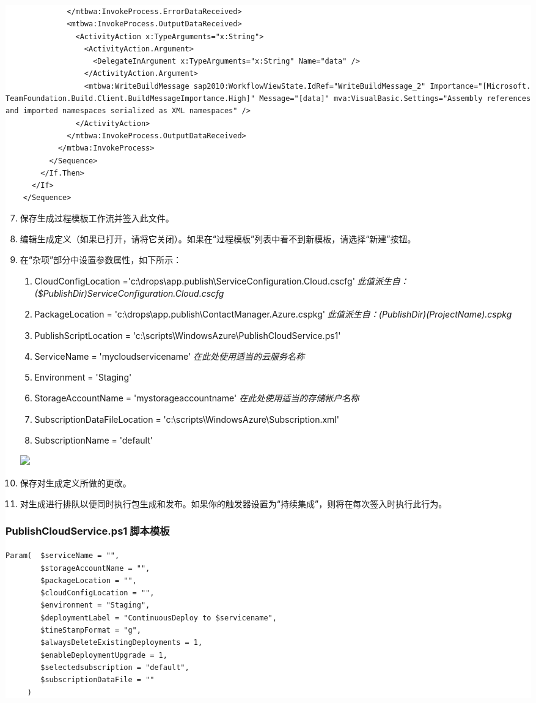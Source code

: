 	              </mtbwa:InvokeProcess.ErrorDataReceived>
	              <mtbwa:InvokeProcess.OutputDataReceived>
	                <ActivityAction x:TypeArguments="x:String">
	                  <ActivityAction.Argument>
	                    <DelegateInArgument x:TypeArguments="x:String" Name="data" />
	                  </ActivityAction.Argument>
	                  <mtbwa:WriteBuildMessage sap2010:WorkflowViewState.IdRef="WriteBuildMessage_2" Importance="[Microsoft.TeamFoundation.Build.Client.BuildMessageImportance.High]" Message="[data]" mva:VisualBasic.Settings="Assembly references and imported namespaces serialized as XML namespaces" />
	                </ActivityAction>
	              </mtbwa:InvokeProcess.OutputDataReceived>
	            </mtbwa:InvokeProcess>
	          </Sequence>
	        </If.Then>
	      </If>
	    </Sequence>


7.  保存生成过程模板工作流并签入此文件。

8.  编辑生成定义（如果已打开，请将它关闭）。如果在“过程模板”列表中看不到新模板，请选择“新建”按钮。

9.  在“杂项”部分中设置参数属性，如下所示：

    1.  CloudConfigLocation ='c:\\drops\\app.publish\\ServiceConfiguration.Cloud.cscfg' 
        *此值派生自：
        ($PublishDir)ServiceConfiguration.Cloud.cscfg*

    2.  PackageLocation = 'c:\\drops\\app.publish\\ContactManager.Azure.cspkg'
        *此值派生自：($PublishDir)($ProjectName).cspkg*

    3.  PublishScriptLocation = 'c:\\scripts\\WindowsAzure\\PublishCloudService.ps1'

    4.  ServiceName = 'mycloudservicename'
        *在此处使用适当的云服务名称*

    5.  Environment = 'Staging'

    6.  StorageAccountName = 'mystorageaccountname'
        *在此处使用适当的存储帐户名称*

    7.  SubscriptionDataFileLocation =
        'c:\\scripts\\WindowsAzure\\Subscription.xml'

    8.  SubscriptionName = 'default'

    ![][6]

10. 保存对生成定义所做的更改。

11. 对生成进行排队以便同时执行包生成和发布。如果你的触发器设置为“持续集成”，则将在每次签入时执行此行为。

### PublishCloudService.ps1 脚本模板

	Param(  $serviceName = "",
	        $storageAccountName = "",
	        $packageLocation = "",
	        $cloudConfigLocation = "",
	        $environment = "Staging",
	        $deploymentLabel = "ContinuousDeploy to $servicename",
	        $timeStampFormat = "g",
	        $alwaysDeleteExistingDeployments = 1,
	        $enableDeploymentUpgrade = 1,
	        $selectedsubscription = "default",
	        $subscriptionDataFile = ""
	     )
	

  [使用 Visual Studio Team Services 向 Azure 持续传送项目]: /documentation/articles/cloud-services-continuous-delivery-use-vso
  [Team Foundation 生成服务]: https://msdn.microsoft.com/zh-cn/library/ee259687.aspx
  [.NET Framework 4]: http://www.microsoft.com/zh-cn/download/details.aspx?id=17851
  [.NET Framework 4.5]: http://www.microsoft.com/zh-cn/download/details.aspx?id=30653
  [.NET Framework 4.5.2]: http://www.microsoft.com/zh-cn/download/details.aspx?id=42643
  [扩大生成系统]: https://msdn.microsoft.com/zh-cn/library/dd793166.aspx
  [部署和配置生成服务器]: https://msdn.microsoft.com/zh-cn/library/ms181712.aspx
  [Azure PowerShell cmdlet]: /documentation/articles/powershell-install-configure
  [the .publishsettings file]: https://manage.windowsazure.cn/download/publishprofile.aspx?wa=wsignin1.0
  [0]: ./media/cloud-services-dotnet-continuous-delivery/tfs-01bc.png
  [2]: ./media/cloud-services-dotnet-continuous-delivery/tfs-02.png
  [3]: ./media/cloud-services-dotnet-continuous-delivery/common-task-tfs-03.png
  [4]: ./media/cloud-services-dotnet-continuous-delivery/common-task-tfs-04.png
  [5]: ./media/cloud-services-dotnet-continuous-delivery/common-task-tfs-05.png
  [6]: ./media/cloud-services-dotnet-continuous-delivery/common-task-tfs-06.png